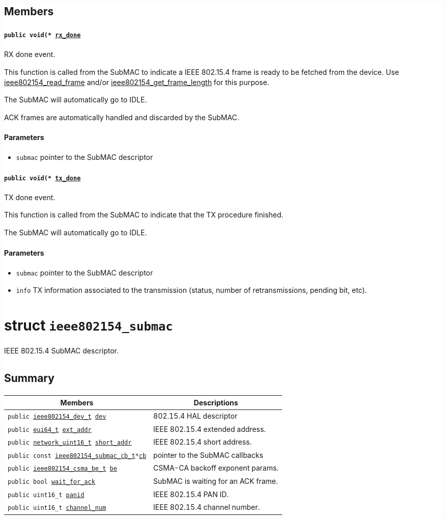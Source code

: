 ## Members

#### `public void(* `[`rx_done`](#structieee802154__submac__cb__t_1af1f0866e885b2ec93b00ab646bbc17f8) 

RX done event.

This function is called from the SubMAC to indicate a IEEE 802.15.4 frame is ready to be fetched from the device. Use [ieee802154_read_frame](./doc/starlight-docs/src/content/docs/apidoc/api-undefined.md#group__net__ieee802154__submac_1gad4786ea9ea00be702783d71444adb04c) and/or [ieee802154_get_frame_length](./doc/starlight-docs/src/content/docs/apidoc/api-undefined.md#group__net__ieee802154__submac_1ga189a505a953d2d9b3c01be0e946f262e) for this purpose.

The SubMAC will automatically go to IDLE.

ACK frames are automatically handled and discarded by the SubMAC. 

#### Parameters
* `submac` pointer to the SubMAC descriptor

#### `public void(* `[`tx_done`](#structieee802154__submac__cb__t_1a3bd5a4480d4afbcc3439ea8fb458d920) 

TX done event.

This function is called from the SubMAC to indicate that the TX procedure finished.

The SubMAC will automatically go to IDLE.

#### Parameters
* `submac` pointer to the SubMAC descriptor 

* `info` TX information associated to the transmission (status, number of retransmissions, pending bit, etc).

# struct `ieee802154_submac` 

IEEE 802.15.4 SubMAC descriptor.

## Summary

 Members                        | Descriptions                                
--------------------------------|---------------------------------------------
`public `[`ieee802154_dev_t`](./doc/starlight-docs/src/content/docs/apidoc/api-undefined.md#group__drivers__ieee802154__hal_1ga4715febafac1cf09aab1cc3cdeb1460e)` `[`dev`](#structieee802154__submac_1aeb1519e8423c6f05f762c28816c9e903) | 802.15.4 HAL descriptor
`public `[`eui64_t`](./doc/starlight-docs/src/content/docs/apidoc/api-net_eui64.md#unioneui64__t)` `[`ext_addr`](#structieee802154__submac_1a2bf062215b257e96600ec039de6b8fc6) | IEEE 802.15.4 extended address.
`public `[`network_uint16_t`](./doc/starlight-docs/src/content/docs/apidoc/api-undefined.md#byteorder_8h_1a639ad79c8926cb896d5a8f12b14d49e3)` `[`short_addr`](#structieee802154__submac_1a501b314446aaddc240f1ead5db7b648d) | IEEE 802.15.4 short address.
`public const `[`ieee802154_submac_cb_t`](./doc/starlight-docs/src/content/docs/apidoc/api-net_ieee802154_submac.md#structieee802154__submac__cb__t)` * `[`cb`](#structieee802154__submac_1a25133da0dbcc612798c909dcdbe40675) | pointer to the SubMAC callbacks
`public `[`ieee802154_csma_be_t`](./doc/starlight-docs/src/content/docs/apidoc/api-drivers_ieee802154_hal.md#structieee802154__csma__be__t)` `[`be`](#structieee802154__submac_1ac3e6bd99fa365ca9c05e9c1befbe461a) | CSMA-CA backoff exponent params.
`public bool `[`wait_for_ack`](#structieee802154__submac_1a6a58177bf2d3f3069ec2389fd805e5ba) | SubMAC is waiting for an ACK frame.
`public uint16_t `[`panid`](#structieee802154__submac_1afd5e07f1b7bc9e63d0211766c7285e5e) | IEEE 802.15.4 PAN ID.
`public uint16_t `[`channel_num`](#structieee802154__submac_1a92e7974fa7cb84640855f439eec299d3) | IEEE 802.15.4 channel number.